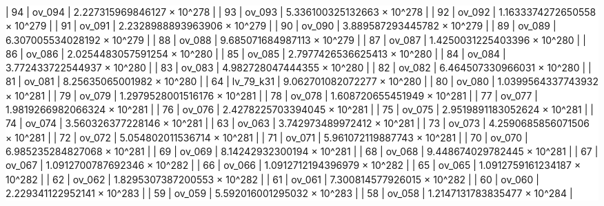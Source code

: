 | 94 | ov_094 | 2.227315969846127 × 10^278 |
| 93 | ov_093 | 5.336100325132663 × 10^278 |
| 92 | ov_092 | 1.1633374272650558 × 10^279 |
| 91 | ov_091 | 2.2328988893963906 × 10^279 |
| 90 | ov_090 | 3.889587293445782 × 10^279 |
| 89 | ov_089 | 6.307005534028192 × 10^279 |
| 88 | ov_088 | 9.685071684987113 × 10^279 |
| 87 | ov_087 | 1.4250031225403396 × 10^280 |
| 86 | ov_086 | 2.0254483057591254 × 10^280 |
| 85 | ov_085 | 2.7977426536625413 × 10^280 |
| 84 | ov_084 | 3.772433722544937 × 10^280 |
| 83 | ov_083 | 4.982728047444355 × 10^280 |
| 82 | ov_082 | 6.464507330966031 × 10^280 |
| 81 | ov_081 | 8.25635065001982 × 10^280 |
| 64 | lv_79_k31 | 9.062701082072277 × 10^280 |
| 80 | ov_080 | 1.0399564337743932 × 10^281 |
| 79 | ov_079 | 1.2979528001516176 × 10^281 |
| 78 | ov_078 | 1.608720655451949 × 10^281 |
| 77 | ov_077 | 1.9819266982066324 × 10^281 |
| 76 | ov_076 | 2.4278225703394045 × 10^281 |
| 75 | ov_075 | 2.9519891183052624 × 10^281 |
| 74 | ov_074 | 3.560326377228146 × 10^281 |
| 63 | ov_063 | 3.742973489972412 × 10^281 |
| 73 | ov_073 | 4.2590685856071506 × 10^281 |
| 72 | ov_072 | 5.054802011536714 × 10^281 |
| 71 | ov_071 | 5.961072119887743 × 10^281 |
| 70 | ov_070 | 6.985235284827068 × 10^281 |
| 69 | ov_069 | 8.14242932300194 × 10^281 |
| 68 | ov_068 | 9.448674029782445 × 10^281 |
| 67 | ov_067 | 1.0912700787692346 × 10^282 |
| 66 | ov_066 | 1.0912712194396979 × 10^282 |
| 65 | ov_065 | 1.0912759161234187 × 10^282 |
| 62 | ov_062 | 1.8295307387200553 × 10^282 |
| 61 | ov_061 | 7.300814577926015 × 10^282 |
| 60 | ov_060 | 2.229341122952141 × 10^283 |
| 59 | ov_059 | 5.592016001295032 × 10^283 |
| 58 | ov_058 | 1.2147131783835477 × 10^284 |